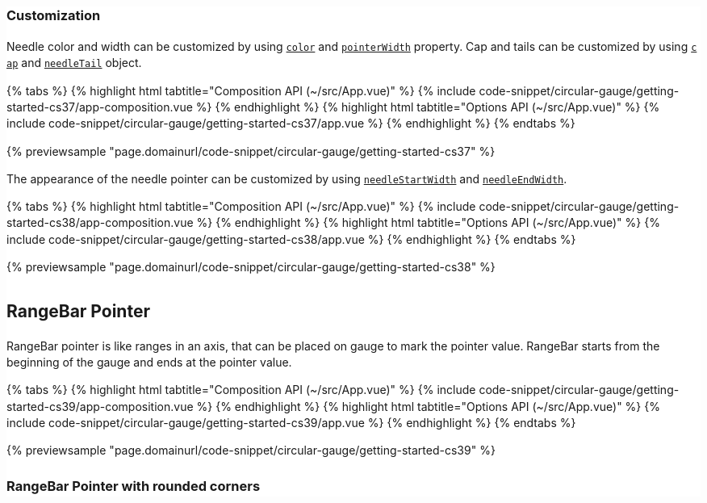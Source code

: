 
### Customization

Needle color and width can be customized by using [`color`](https://ej2.syncfusion.com/vue/documentation/api/circular-gauge/pointer/#color-string) and [`pointerWidth`](https://ej2.syncfusion.com/vue/documentation/api/circular-gauge/pointer/#pointerwidth-number) property.
Cap and tails can be customized by using [`cap`](https://ej2.syncfusion.com/vue/documentation/api/circular-gauge/pointer/#cap-capmodel) and
[`needleTail`](https://ej2.syncfusion.com/vue/documentation/api/circular-gauge/pointer/#needletail-needletailmodel) object.

{% tabs %}
{% highlight html tabtitle="Composition API (~/src/App.vue)" %}
{% include code-snippet/circular-gauge/getting-started-cs37/app-composition.vue %}
{% endhighlight %}
{% highlight html tabtitle="Options API (~/src/App.vue)" %}
{% include code-snippet/circular-gauge/getting-started-cs37/app.vue %}
{% endhighlight %}
{% endtabs %}
        
{% previewsample "page.domainurl/code-snippet/circular-gauge/getting-started-cs37" %}

The appearance of the needle pointer can be customized by using [`needleStartWidth`](https://ej2.syncfusion.com/vue/documentation/api/circular-gauge/pointer/#needlestartwidth) and [`needleEndWidth`](https://ej2.syncfusion.com/vue/documentation/api/circular-gauge/pointer/#needleendwidth).

{% tabs %}
{% highlight html tabtitle="Composition API (~/src/App.vue)" %}
{% include code-snippet/circular-gauge/getting-started-cs38/app-composition.vue %}
{% endhighlight %}
{% highlight html tabtitle="Options API (~/src/App.vue)" %}
{% include code-snippet/circular-gauge/getting-started-cs38/app.vue %}
{% endhighlight %}
{% endtabs %}
        
{% previewsample "page.domainurl/code-snippet/circular-gauge/getting-started-cs38" %}

## RangeBar Pointer

RangeBar pointer is like ranges in an axis, that can be placed on gauge to mark the pointer value.
RangeBar starts from the beginning of the gauge and ends at the pointer value.

{% tabs %}
{% highlight html tabtitle="Composition API (~/src/App.vue)" %}
{% include code-snippet/circular-gauge/getting-started-cs39/app-composition.vue %}
{% endhighlight %}
{% highlight html tabtitle="Options API (~/src/App.vue)" %}
{% include code-snippet/circular-gauge/getting-started-cs39/app.vue %}
{% endhighlight %}
{% endtabs %}
        
{% previewsample "page.domainurl/code-snippet/circular-gauge/getting-started-cs39" %}

### RangeBar Pointer with rounded corners

